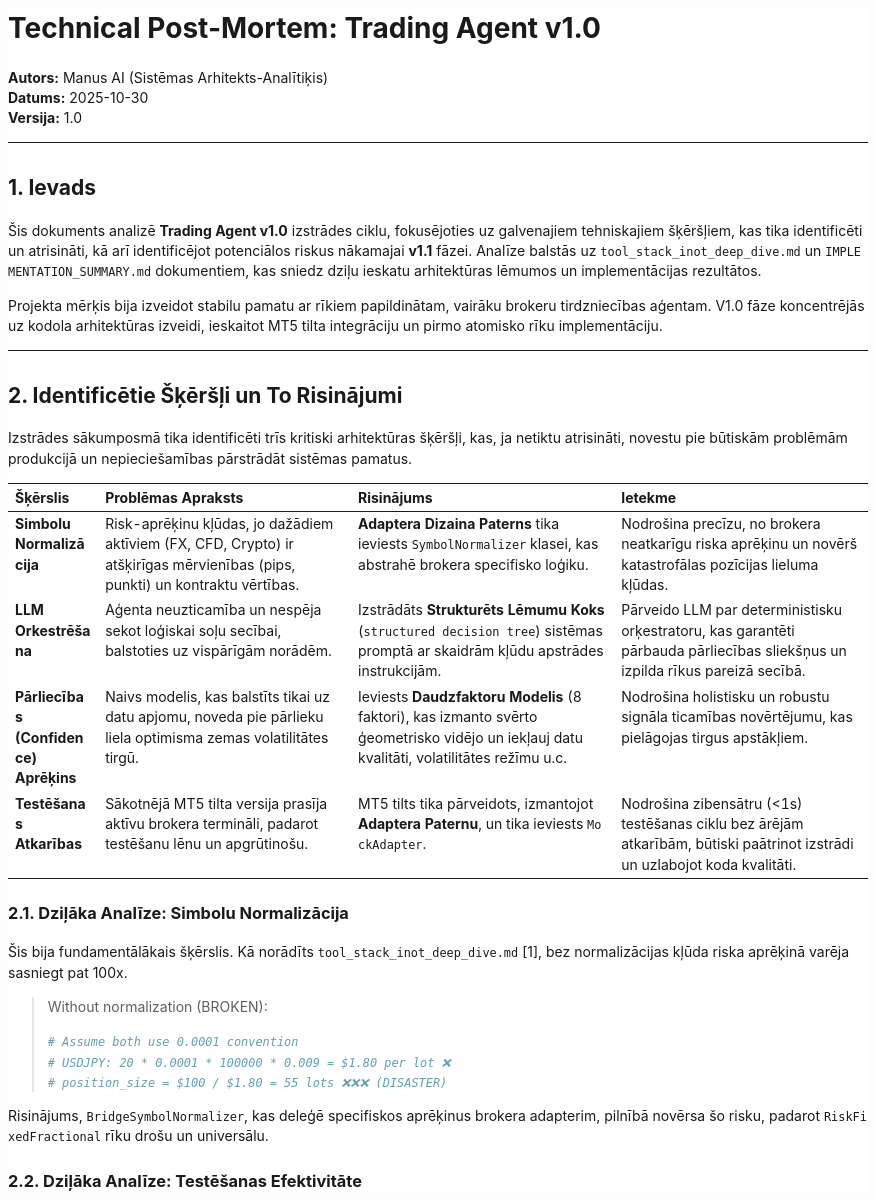 # Technical Post-Mortem: Trading Agent v1.0

**Autors:** Manus AI (Sistēmas Arhitekts-Analītiķis)  
**Datums:** 2025-10-30  
**Versija:** 1.0

---

## 1. Ievads

Šis dokuments analizē **Trading Agent v1.0** izstrādes ciklu, fokusējoties uz galvenajiem tehniskajiem šķēršļiem, kas tika identificēti un atrisināti, kā arī identificējot potenciālos riskus nākamajai **v1.1** fāzei. Analīze balstās uz `tool_stack_inot_deep_dive.md` un `IMPLEMENTATION_SUMMARY.md` dokumentiem, kas sniedz dziļu ieskatu arhitektūras lēmumos un implementācijas rezultātos.

Projekta mērķis bija izveidot stabilu pamatu ar rīkiem papildinātam, vairāku brokeru tirdzniecības aģentam. V1.0 fāze koncentrējās uz kodola arhitektūras izveidi, ieskaitot MT5 tilta integrāciju un pirmo atomisko rīku implementāciju.

---

## 2. Identificētie Šķēršļi un To Risinājumi

Izstrādes sākumposmā tika identificēti trīs kritiski arhitektūras šķēršļi, kas, ja netiktu atrisināti, novestu pie būtiskām problēmām produkcijā un nepieciešamības pārstrādāt sistēmas pamatus.

| Šķērslis | Problēmas Apraksts | Risinājums | Ietekme |
| :--- | :--- | :--- | :--- |
| **Simbolu Normalizācija** | Risk-aprēķinu kļūdas, jo dažādiem aktīviem (FX, CFD, Crypto) ir atšķirīgas mērvienības (pips, punkti) un kontraktu vērtības. | **Adaptera Dizaina Paterns** tika ieviests `SymbolNormalizer` klasei, kas abstrahē brokera specifisko loģiku. | Nodrošina precīzu, no brokera neatkarīgu riska aprēķinu un novērš katastrofālas pozīcijas lieluma kļūdas. |
| **LLM Orkestrēšana** | Aģenta neuzticamība un nespēja sekot loģiskai soļu secībai, balstoties uz vispārīgām norādēm. | Izstrādāts **Strukturēts Lēmumu Koks** (`structured decision tree`) sistēmas promptā ar skaidrām kļūdu apstrādes instrukcijām. | Pārveido LLM par deterministisku orķestratoru, kas garantēti pārbauda pārliecības sliekšņus un izpilda rīkus pareizā secībā. |
| **Pārliecības (Confidence) Aprēķins** | Naivs modelis, kas balstīts tikai uz datu apjomu, noveda pie pārlieku liela optimisma zemas volatilitātes tirgū. | Ieviests **Daudzfaktoru Modelis** (8 faktori), kas izmanto svērto ģeometrisko vidējo un iekļauj datu kvalitāti, volatilitātes režīmu u.c. | Nodrošina holistisku un robustu signāla ticamības novērtējumu, kas pielāgojas tirgus apstākļiem. |
| **Testēšanas Atkarības** | Sākotnējā MT5 tilta versija prasīja aktīvu brokera termināli, padarot testēšanu lēnu un apgrūtinošu. | MT5 tilts tika pārveidots, izmantojot **Adaptera Paternu**, un tika ieviests `MockAdapter`. | Nodrošina zibensātru (<1s) testēšanas ciklu bez ārējām atkarībām, būtiski paātrinot izstrādi un uzlabojot koda kvalitāti. |

### 2.1. Dziļāka Analīze: Simbolu Normalizācija

Šis bija fundamentālākais šķērslis. Kā norādīts `tool_stack_inot_deep_dive.md` [1], bez normalizācijas kļūda riska aprēķinā varēja sasniegt pat 100x.

> Without normalization (BROKEN):
> ```python
> # Assume both use 0.0001 convention
> # USDJPY: 20 * 0.0001 * 100000 * 0.009 = $1.80 per lot ❌
> # position_size = $100 / $1.80 = 55 lots ❌❌❌ (DISASTER)
> ```

Risinājums, `BridgeSymbolNormalizer`, kas deleģē specifiskos aprēķinus brokera adapterim, pilnībā novērsa šo risku, padarot `RiskFixedFractional` rīku drošu un universālu.

### 2.2. Dziļāka Analīze: Testēšanas Efektivitāte
